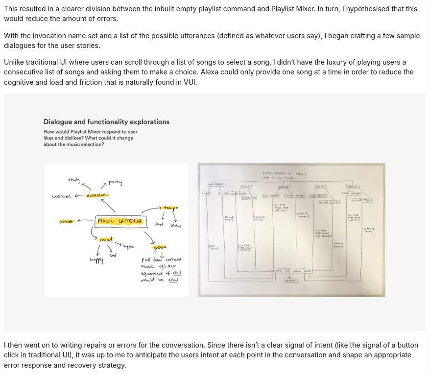 
<div markdown="1">
This resulted in a clearer division between the inbuilt empty playlist command and Playlist Mixer. In turn, I hypothesised that this would reduce the amount of errors.

With the invocation name set and a list of the possible utterances (defined as whatever users say), I began crafting a few sample dialogues for the user stories.

Unlike traditional UI where users can scroll through a list of songs to select a song, I didn’t have the luxury of playing users a consecutive list of songs and asking them to make a choice. Alexa could only provide one song at a time in order to reduce the cognitive and load and friction that is naturally found in VUI.
</div>

![Playlist mixer paths](../assets/images/mixer/alexa_path_sketches.jpg)

<div markdown="1">
I then went on to writing repairs or errors for the conversation. Since there isn’t a clear signal of intent (like the signal of a button click in traditional UI), it was up to me to anticipate the users intent at each point in the conversation and shape an appropriate error response and recovery strategy.
</div>
